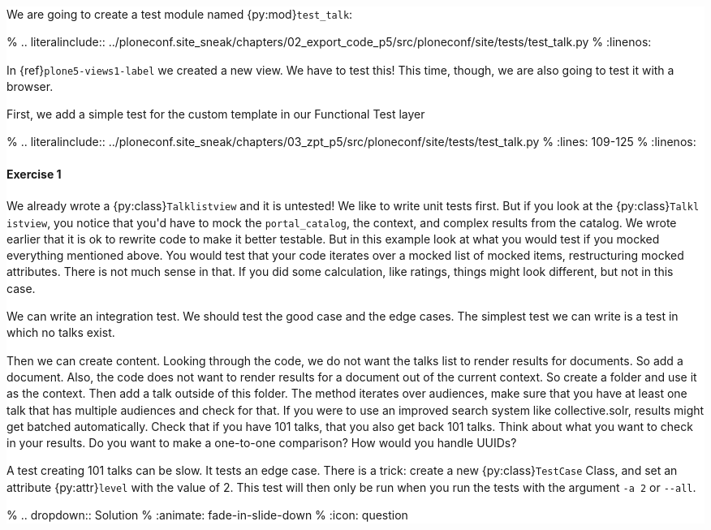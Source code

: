 We are going to create a test module named {py:mod}`test_talk`:

% .. literalinclude::  ../ploneconf.site_sneak/chapters/02_export_code_p5/src/ploneconf/site/tests/test_talk.py
% :linenos:

In {ref}`plone5-views1-label` we created a new view.
We have to test this!
This time, though, we are also going to test it with a browser.

First, we add a simple test for the custom template in our Functional Test layer

% .. literalinclude:: ../ploneconf.site_sneak/chapters/03_zpt_p5/src/ploneconf/site/tests/test_talk.py
% :lines: 109-125
% :linenos:

#### Exercise 1

We already wrote a {py:class}`Talklistview` and it is untested!
We like to write unit tests first. But if you look at the {py:class}`Talklistview`, you notice that you'd have to mock the `portal_catalog`, the context, and complex results from the catalog.
We wrote earlier that it is ok to rewrite code to make it better testable.
But in this example look at what you would test if you mocked everything mentioned above.
You would test that your code iterates over a mocked list of mocked items, restructuring mocked attributes.
There is not much sense in that. If you did some calculation, like ratings, things might look different, but not in this case.

We can write an integration test. We should test the good case and the edge cases.
The simplest test we can write is a test in which no talks exist.

Then we can create content.
Looking through the code, we do not want the talks list to render results for documents.
So add a document. Also, the code does not want to render results for a document out of the current context.
So create a folder and use it as the context. Then add a talk outside of this folder.
The method iterates over audiences, make sure that you have at least one talk that has multiple audiences and check for that.
If you were to use an improved search system like collective.solr, results might get batched automatically.
Check that if you have 101 talks, that you also get back 101 talks.
Think about what you want to check in your results.
Do you want to make a one-to-one comparison?
How would you handle UUIDs?

A test creating 101 talks can be slow.
It tests an edge case.
There is a trick: create a new {py:class}`TestCase` Class, and set an attribute {py:attr}`level` with the value of 2.
This test will then only be run when you run the tests with the argument `-a 2` or `--all`.

% .. dropdown:: Solution
% :animate: fade-in-slide-down
% :icon: question

